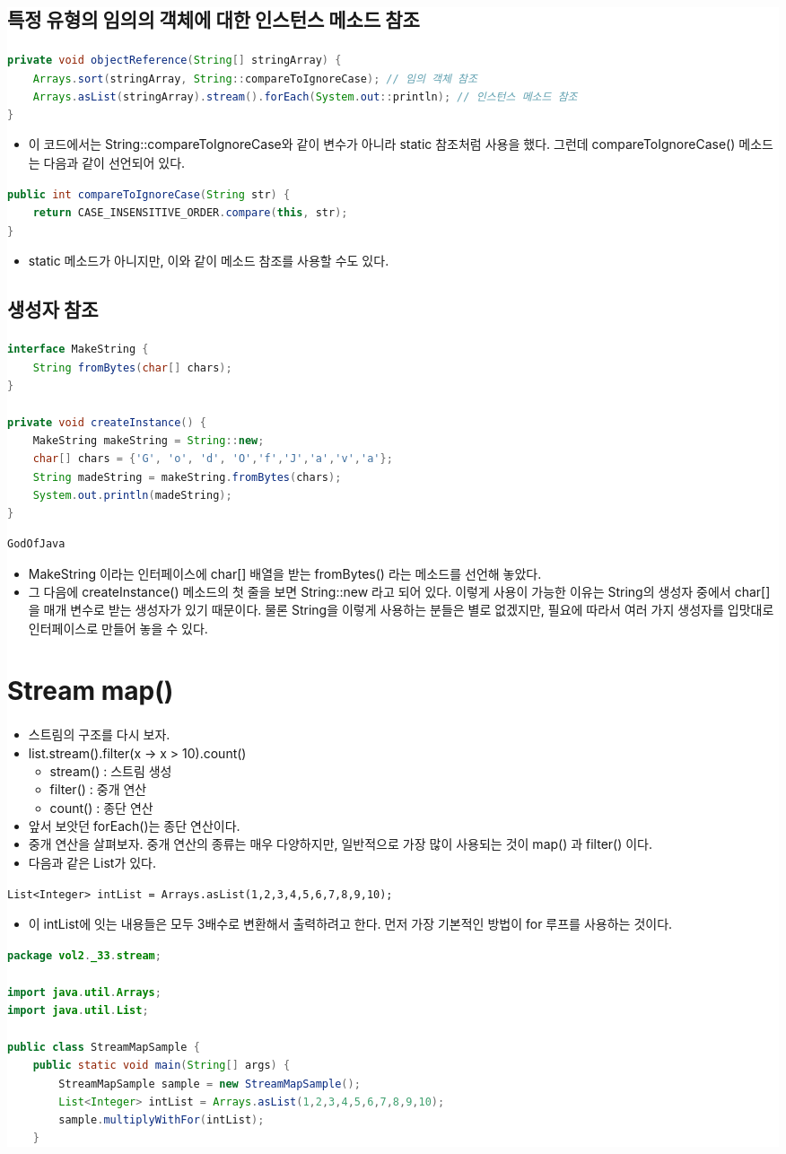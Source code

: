 ## 특정 유형의 임의의 객체에 대한 인스턴스 메소드 참조
```java
private void objectReference(String[] stringArray) {
    Arrays.sort(stringArray, String::compareToIgnoreCase); // 임의 객체 참조
    Arrays.asList(stringArray).stream().forEach(System.out::println); // 인스턴스 메소드 참조
}
```
- 이 코드에서는 String::compareToIgnoreCase와 같이 변수가 아니라 static 참조처럼 사용을 했다. 그런데 compareToIgnoreCase() 메소드는 다음과 같이 선언되어 있다.
```java
public int compareToIgnoreCase(String str) {
    return CASE_INSENSITIVE_ORDER.compare(this, str);
}
```
- static 메소드가 아니지만, 이와 같이 메소드 참조를 사용할 수도 있다.

## 생성자 참조
```java
interface MakeString {
    String fromBytes(char[] chars);
}

private void createInstance() {
    MakeString makeString = String::new;
    char[] chars = {'G', 'o', 'd', 'O','f','J','a','v','a'};
    String madeString = makeString.fromBytes(chars);
    System.out.println(madeString);
}
```
```text
GodOfJava
```
- MakeString 이라는 인터페이스에 char[] 배열을 받는 fromBytes() 라는 메소드를 선언해 놓았다.
- 그 다음에 createInstance() 메소드의 첫 줄을 보면 String::new 라고 되어 있다. 이렇게 사용이 가능한 이유는 String의 생성자 중에서 char[] 을 매개 변수로 받는 생성자가 있기 때문이다.
물론 String을 이렇게 사용하는 분들은 별로 없겠지만, 필요에 따라서 여러 가지 생성자를 입맛대로 인터페이스로 만들어 놓을 수 있다.

# Stream map()
- 스트림의 구조를 다시 보자.
- list.stream().filter(x -> x > 10).count()
    - stream() : 스트림 생성
    - filter() : 중개 연산
    - count() : 종단 연산
- 앞서 보앗던 forEach()는 종단 연산이다.
- 중개 연산을 살펴보자. 중개 연산의 종류는 매우 다양하지만, 일반적으로 가장 많이 사용되는 것이 map() 과 filter() 이다. 
- 다음과 같은 List가 있다.
```text
List<Integer> intList = Arrays.asList(1,2,3,4,5,6,7,8,9,10);
```
- 이 intList에 잇는 내용들은 모두 3배수로 변환해서 출력하려고 한다. 먼저 가장 기본적인 방법이 for 루프를 사용하는 것이다.
```java
package vol2._33.stream;

import java.util.Arrays;
import java.util.List;

public class StreamMapSample {
	public static void main(String[] args) {
		StreamMapSample sample = new StreamMapSample();
		List<Integer> intList = Arrays.asList(1,2,3,4,5,6,7,8,9,10);
		sample.multiplyWithFor(intList);
	}

```
